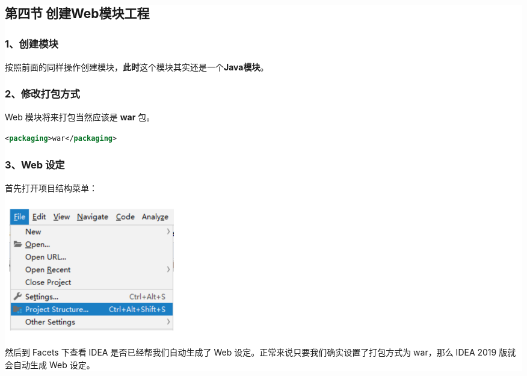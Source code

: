 
## 第四节 创建Web模块工程

### 1、创建模块

按照前面的同样操作创建模块，**此时**这个模块其实还是一个**Java模块**。

### 2、修改打包方式

Web 模块将来打包当然应该是 **war** 包。

```xml
<packaging>war</packaging>
```

### 3、Web 设定

首先打开项目结构菜单：

<img src="./images/image-20230315225218012.png" alt="image-20230315225218012" style="zoom:50%;" />

然后到 Facets 下查看 IDEA 是否已经帮我们自动生成了 Web 设定。正常来说只要我们确实设置了打包方式为 war，那么 IDEA 2019 版就会自动生成 Web 设定。

